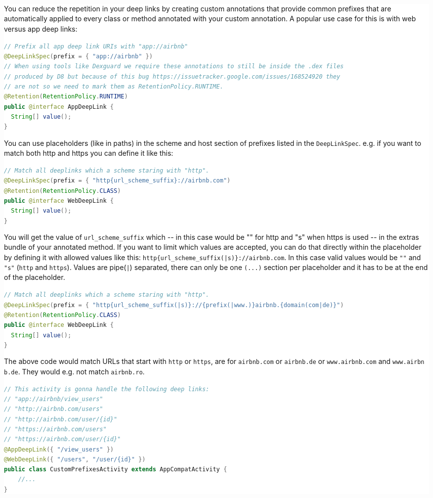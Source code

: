 You can reduce the repetition in your deep links by creating custom annotations that provide
common prefixes that are automatically applied to every class or method annotated with your custom
annotation. A popular use case for this is with web versus app deep links:

```java
// Prefix all app deep link URIs with "app://airbnb"
@DeepLinkSpec(prefix = { "app://airbnb" })
// When using tools like Dexguard we require these annotations to still be inside the .dex files
// produced by D8 but because of this bug https://issuetracker.google.com/issues/168524920 they
// are not so we need to mark them as RetentionPolicy.RUNTIME.
@Retention(RetentionPolicy.RUNTIME)
public @interface AppDeepLink {
  String[] value();
}
```

You can use placeholders (like in paths) in the scheme and host section of prefixes listed in the
`DeepLinkSpec`. e.g. if you want to match both http and https you can define it like this:

```java
// Match all deeplinks which a scheme staring with "http".
@DeepLinkSpec(prefix = { "http{url_scheme_suffix}://airbnb.com")
@Retention(RetentionPolicy.CLASS)
public @interface WebDeepLink {
  String[] value();
}
```

You will get the value of `url_scheme_suffix` which -- in this case would be "" for http and "s"
when https is used -- in the extras bundle of your annotated method. If you want to limit which
values are accepted, you can do that directly within the placeholder by defining it with allowed
values like this: `http{url_scheme_suffix(|s)}://airbnb.com`. In this case valid values would be
`""` and `"s"` (`http` and `https`). Values are pipe(`|`) separated, there can only be one `(...)`
section per placeholder and it has to be at the end of the placeholder.

```java
// Match all deeplinks which a scheme staring with "http".
@DeepLinkSpec(prefix = { "http{url_scheme_suffix(|s)}://{prefix(|www.)}airbnb.{domain(com|de)}")
@Retention(RetentionPolicy.CLASS)
public @interface WebDeepLink {
  String[] value();
}
```

The above code would match URLs that start with `http` or `https`, are for `airbnb.com` or
`airbnb.de` or `www.airbnb.com` and `www.airbnb.de`. They would e.g. not match `airbnb.ro`.

```java
// This activity is gonna handle the following deep links:
// "app://airbnb/view_users"
// "http://airbnb.com/users"
// "http://airbnb.com/user/{id}"
// "https://airbnb.com/users"
// "https://airbnb.com/user/{id}"
@AppDeepLink({ "/view_users" })
@WebDeepLink({ "/users", "/user/{id}" })
public class CustomPrefixesActivity extends AppCompatActivity {
    //...
}
```
